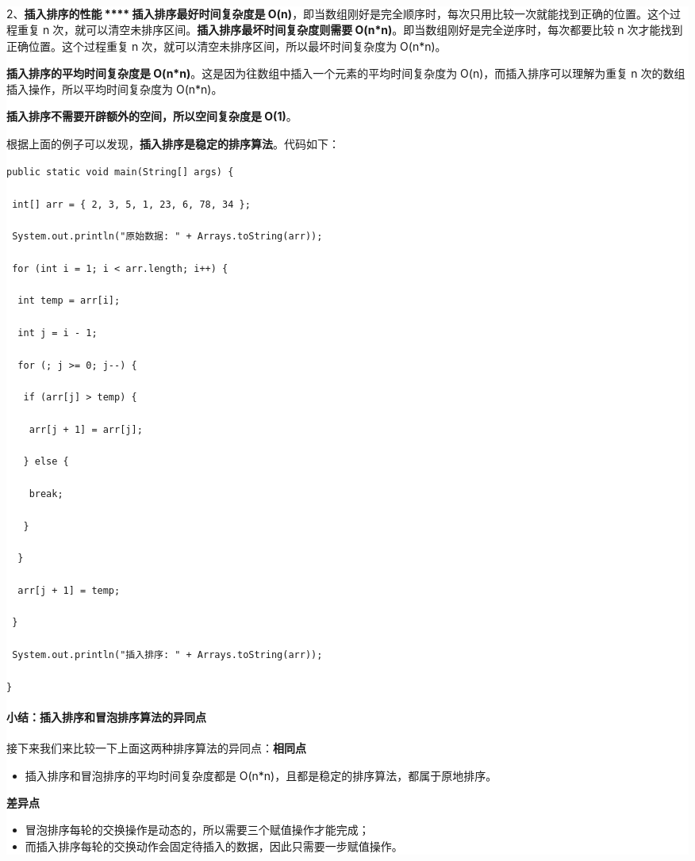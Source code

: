 2、**插入排序的性能 \*\*\*\* 插入排序最好时间复杂度是 O(n)**，即当数组刚好是完全顺序时，每次只用比较一次就能找到正确的位置。这个过程重复 n 次，就可以清空未排序区间。**插入排序最坏时间复杂度则需要 O(n\*n)**。即当数组刚好是完全逆序时，每次都要比较 n 次才能找到正确位置。这个过程重复 n 次，就可以清空未排序区间，所以最坏时间复杂度为 O(n\*n)。

**插入排序的平均时间复杂度是 O(n\*n)**。这是因为往数组中插入一个元素的平均时间复杂度为 O(n)，而插入排序可以理解为重复 n 次的数组插入操作，所以平均时间复杂度为 O(n\*n)。

**插入排序不需要开辟额外的空间，所以空间复杂度是 O(1)**。

根据上面的例子可以发现，**插入排序是稳定的排序算法**。代码如下：

```
public static void main(String[] args) {

 int[] arr = { 2, 3, 5, 1, 23, 6, 78, 34 };

 System.out.println("原始数据: " + Arrays.toString(arr));

 for (int i = 1; i < arr.length; i++) {

  int temp = arr[i];

  int j = i - 1;

  for (; j >= 0; j--) {

   if (arr[j] > temp) {

    arr[j + 1] = arr[j];

   } else {

    break;

   }

  }

  arr[j + 1] = temp;

 }

 System.out.println("插入排序: " + Arrays.toString(arr)); 

}

```

#### 小结：插入排序和冒泡排序算法的异同点

接下来我们来比较一下上面这两种排序算法的异同点：**相同点**

- 插入排序和冒泡排序的平均时间复杂度都是 O(n\*n)，且都是稳定的排序算法，都属于原地排序。

**差异点**

- 冒泡排序每轮的交换操作是动态的，所以需要三个赋值操作才能完成；
- 而插入排序每轮的交换动作会固定待插入的数据，因此只需要一步赋值操作。
